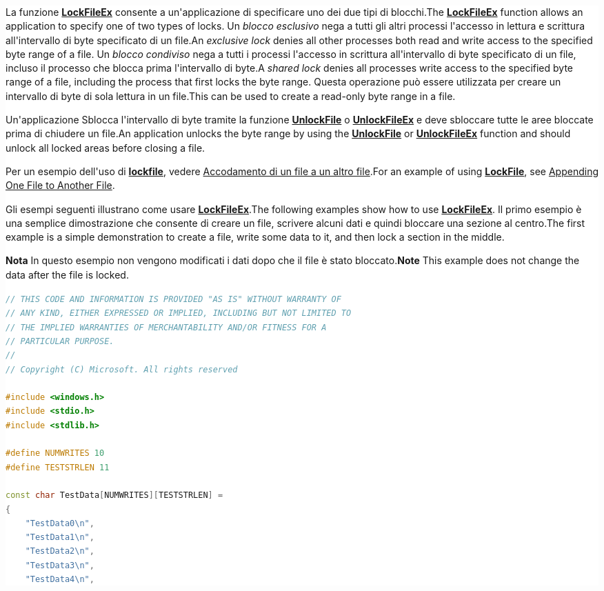  

<span data-ttu-id="380ed-112">La funzione [**LockFileEx**](/windows/desktop/api/FileAPI/nf-fileapi-lockfileex) consente a un'applicazione di specificare uno dei due tipi di blocchi.</span><span class="sxs-lookup"><span data-stu-id="380ed-112">The [**LockFileEx**](/windows/desktop/api/FileAPI/nf-fileapi-lockfileex) function allows an application to specify one of two types of locks.</span></span> <span data-ttu-id="380ed-113">Un *blocco esclusivo* nega a tutti gli altri processi l'accesso in lettura e scrittura all'intervallo di byte specificato di un file.</span><span class="sxs-lookup"><span data-stu-id="380ed-113">An *exclusive lock* denies all other processes both read and write access to the specified byte range of a file.</span></span> <span data-ttu-id="380ed-114">Un *blocco condiviso* nega a tutti i processi l'accesso in scrittura all'intervallo di byte specificato di un file, incluso il processo che blocca prima l'intervallo di byte.</span><span class="sxs-lookup"><span data-stu-id="380ed-114">A *shared lock* denies all processes write access to the specified byte range of a file, including the process that first locks the byte range.</span></span> <span data-ttu-id="380ed-115">Questa operazione può essere utilizzata per creare un intervallo di byte di sola lettura in un file.</span><span class="sxs-lookup"><span data-stu-id="380ed-115">This can be used to create a read-only byte range in a file.</span></span>

<span data-ttu-id="380ed-116">Un'applicazione Sblocca l'intervallo di byte tramite la funzione [**UnlockFile**](/windows/desktop/api/FileAPI/nf-fileapi-unlockfile) o [**UnlockFileEx**](/windows/desktop/api/FileAPI/nf-fileapi-unlockfileex) e deve sbloccare tutte le aree bloccate prima di chiudere un file.</span><span class="sxs-lookup"><span data-stu-id="380ed-116">An application unlocks the byte range by using the [**UnlockFile**](/windows/desktop/api/FileAPI/nf-fileapi-unlockfile) or [**UnlockFileEx**](/windows/desktop/api/FileAPI/nf-fileapi-unlockfileex) function and should unlock all locked areas before closing a file.</span></span>

<span data-ttu-id="380ed-117">Per un esempio dell'uso di [**lockfile**](/windows/desktop/api/FileAPI/nf-fileapi-lockfile), vedere [Accodamento di un file a un altro file](appending-one-file-to-another-file.md).</span><span class="sxs-lookup"><span data-stu-id="380ed-117">For an example of using [**LockFile**](/windows/desktop/api/FileAPI/nf-fileapi-lockfile), see [Appending One File to Another File](appending-one-file-to-another-file.md).</span></span>

<span data-ttu-id="380ed-118">Gli esempi seguenti illustrano come usare [**LockFileEx**](/windows/desktop/api/FileAPI/nf-fileapi-lockfileex).</span><span class="sxs-lookup"><span data-stu-id="380ed-118">The following examples show how to use [**LockFileEx**](/windows/desktop/api/FileAPI/nf-fileapi-lockfileex).</span></span> <span data-ttu-id="380ed-119">Il primo esempio è una semplice dimostrazione che consente di creare un file, scrivere alcuni dati e quindi bloccare una sezione al centro.</span><span class="sxs-lookup"><span data-stu-id="380ed-119">The first example is a simple demonstration to create a file, write some data to it, and then lock a section in the middle.</span></span>

<span data-ttu-id="380ed-120">**Nota**  In questo esempio non vengono modificati i dati dopo che il file è stato bloccato.</span><span class="sxs-lookup"><span data-stu-id="380ed-120">**Note**  This example does not change the data after the file is locked.</span></span>


```C++
// THIS CODE AND INFORMATION IS PROVIDED "AS IS" WITHOUT WARRANTY OF
// ANY KIND, EITHER EXPRESSED OR IMPLIED, INCLUDING BUT NOT LIMITED TO
// THE IMPLIED WARRANTIES OF MERCHANTABILITY AND/OR FITNESS FOR A
// PARTICULAR PURPOSE.
//
// Copyright (C) Microsoft. All rights reserved

#include <windows.h>
#include <stdio.h>
#include <stdlib.h>

#define NUMWRITES 10
#define TESTSTRLEN 11

const char TestData[NUMWRITES][TESTSTRLEN] = 
{ 
    "TestData0\n",
    "TestData1\n",
    "TestData2\n",
    "TestData3\n",
    "TestData4\n",
```